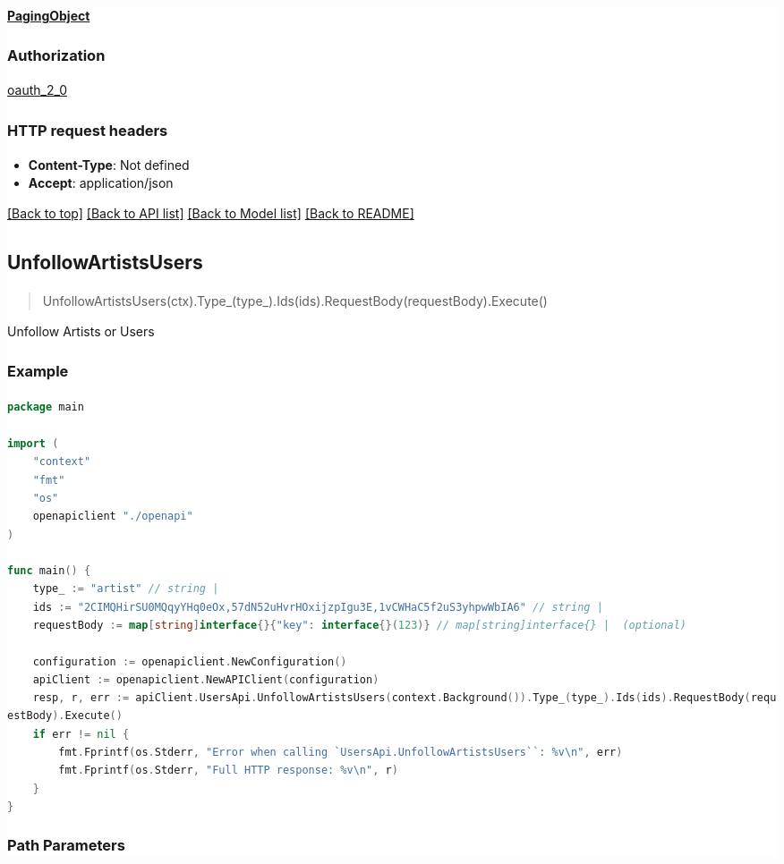 [**PagingObject**](PagingObject.md)

### Authorization

[oauth_2_0](../README.md#oauth_2_0)

### HTTP request headers

- **Content-Type**: Not defined
- **Accept**: application/json

[[Back to top]](#) [[Back to API list]](../README.md#documentation-for-api-endpoints)
[[Back to Model list]](../README.md#documentation-for-models)
[[Back to README]](../README.md)


## UnfollowArtistsUsers

> UnfollowArtistsUsers(ctx).Type_(type_).Ids(ids).RequestBody(requestBody).Execute()

Unfollow Artists or Users 



### Example

```go
package main

import (
    "context"
    "fmt"
    "os"
    openapiclient "./openapi"
)

func main() {
    type_ := "artist" // string | 
    ids := "2CIMQHirSU0MQqyYHq0eOx,57dN52uHvrHOxijzpIgu3E,1vCWHaC5f2uS3yhpwWbIA6" // string | 
    requestBody := map[string]interface{}{"key": interface{}(123)} // map[string]interface{} |  (optional)

    configuration := openapiclient.NewConfiguration()
    apiClient := openapiclient.NewAPIClient(configuration)
    resp, r, err := apiClient.UsersApi.UnfollowArtistsUsers(context.Background()).Type_(type_).Ids(ids).RequestBody(requestBody).Execute()
    if err != nil {
        fmt.Fprintf(os.Stderr, "Error when calling `UsersApi.UnfollowArtistsUsers``: %v\n", err)
        fmt.Fprintf(os.Stderr, "Full HTTP response: %v\n", r)
    }
}
```

### Path Parameters
